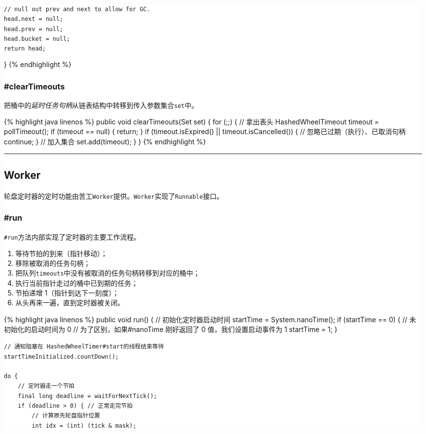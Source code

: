    // null out prev and next to allow for GC.
    head.next = null;
    head.prev = null;
    head.bucket = null;
    return head;
}
{% endhighlight %}

### #clearTimeouts

把桶中的*延时任务句柄*从链表结构中转移到传入参数集合`set`中。

{% highlight java linenos %}
public void clearTimeouts(Set<Timeout> set) {
    for (;;) {
        // 拿出表头
        HashedWheelTimeout timeout = pollTimeout();
        if (timeout == null) {
            return;
        }
        if (timeout.isExpired() || timeout.isCancelled()) {
            // 忽略已过期（执行）、已取消句柄
            continue;
        }
        // 加入集合
        set.add(timeout);
    }
}
{% endhighlight %}

------

## Worker

轮盘定时器的定时功能由苦工`Worker`提供。`Worker`实现了`Runnable`接口。

### #run

`#run`方法内部实现了定时器的主要工作流程。

1. 等待节拍的到来（指针移动）；
2. 移除被取消的任务句柄；
3. 把队列`timeouts`中没有被取消的任务句柄转移到对应的桶中；
4. 执行当前指针走过的桶中已到期的任务；
5. 节拍递增 1（指针到达下一刻度）；
6. 从头再来一遍，直到定时器被关闭。

{% highlight java linenos %}
public void run() {
    // 初始化定时器启动时间
    startTime = System.nanoTime();
    if (startTime == 0) {
        // 未初始化的启动时间为 0
        // 为了区别，如果#nanoTime 刚好返回了 0 值，我们设置启动事件为 1
        startTime = 1;
    }

    // 通知阻塞在 HashedWheelTimer#start的线程结束等待
    startTimeInitialized.countDown();

    do {
        // 定时器走一个节拍
        final long deadline = waitForNextTick();
        if (deadline > 0) { // 正常走完节拍
            // 计算原先轮盘指针位置
            int idx = (int) (tick & mask);